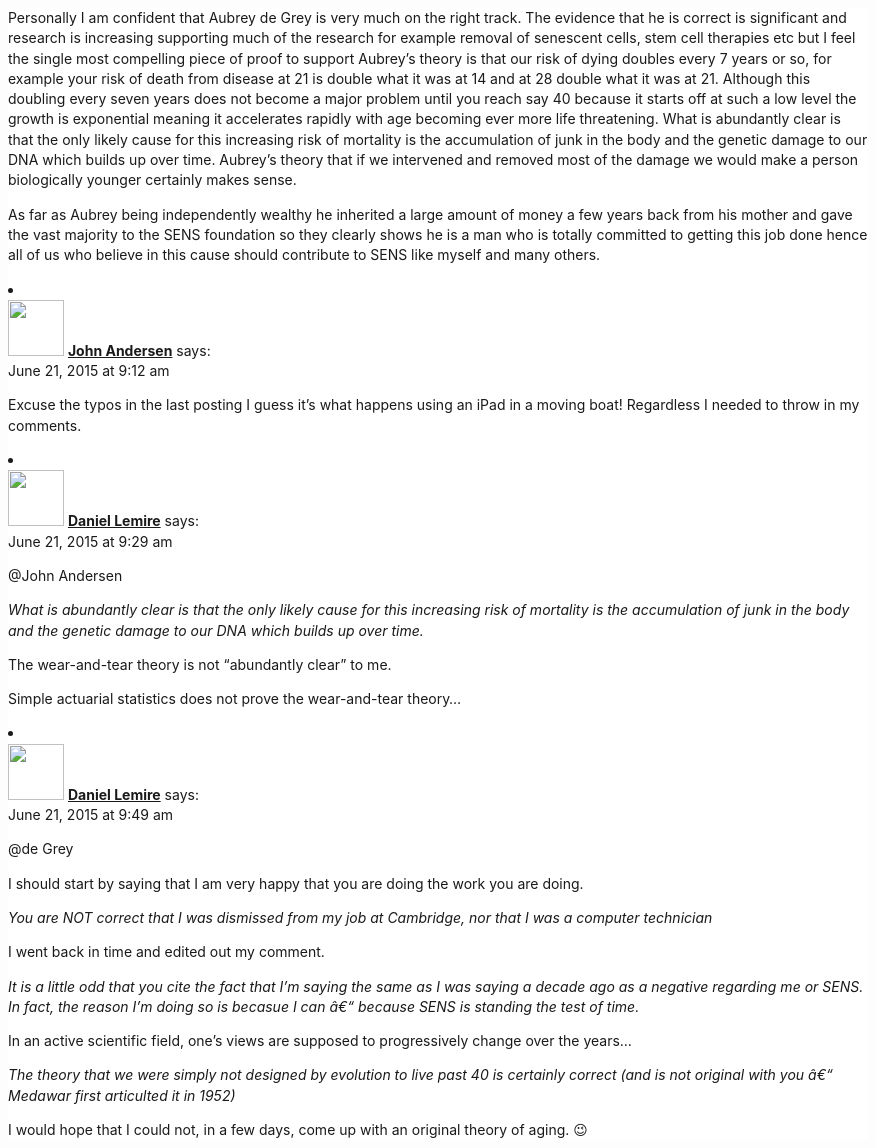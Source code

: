 <p>Personally I am confident that Aubrey de Grey is very much on the right track. The evidence that he is correct is significant and research is increasing supporting much of the research for example removal of senescent cells, stem cell therapies etc but I feel the single most compelling piece of proof to support Aubrey&rsquo;s theory is that our risk of dying doubles every 7 years or so, for example your risk of death from disease at 21 is double what it was at 14 and at 28 double what it was at 21. Although this doubling every seven years does not become a major problem until you reach say 40 because it starts off at such a low level the growth is exponential meaning it accelerates rapidly with age becoming ever more life threatening. What is abundantly clear is that the only likely cause for this increasing risk of mortality is the accumulation of junk in the body and the genetic damage to our DNA which builds up over time. Aubrey&rsquo;s theory that if we intervened and removed most of the damage we would make a person biologically younger certainly makes sense.</p>
<p>As far as Aubrey being independently wealthy he inherited a large amount of money a few years back from his mother and gave the vast majority to the SENS foundation so they clearly shows he is a man who is totally committed to getting this job done hence all of us who believe in this cause should contribute to SENS like myself and many others.</p>
</div>
</li>
<li id="comment-168530" class="comment even thread-even depth-1">
<div class="comment-author vcard">
<img alt src="https://secure.gravatar.com/avatar/8d55ef3749057930b083ec0470c47163?s=56&#038;d=mm&#038;r=g" srcset="https://secure.gravatar.com/avatar/8d55ef3749057930b083ec0470c47163?s=112&#038;d=mm&#038;r=g 2x" class="avatar avatar-56 photo" height="56" width="56" loading="lazy" decoding="async" /> <b class="fn"><a href="http://www.drjohnty.com" class="url" rel="ugc external nofollow">John Andersen</a></b> <span class="says">says:</span> </div>
<div class="comment-metadata"><time datetime="2015-06-21T09:12:07+00:00">June 21, 2015 at 9:12 am</time></a> </div>
<div class="comment-content">
<p>Excuse the typos in the last posting I guess it&rsquo;s what happens using an iPad in a moving boat! Regardless I needed to throw in my comments.</p>
</div>
</li>
<li id="comment-168532" class="comment byuser comment-author-lemire bypostauthor odd alt thread-odd thread-alt depth-1">
<div class="comment-author vcard">
<img alt src="https://secure.gravatar.com/avatar/2ca999bef9535950f5b84281a4dab006?s=56&#038;d=mm&#038;r=g" srcset="https://secure.gravatar.com/avatar/2ca999bef9535950f5b84281a4dab006?s=112&#038;d=mm&#038;r=g 2x" class="avatar avatar-56 photo" height="56" width="56" loading="lazy" decoding="async" /> <b class="fn"><a href="https://lemire.me/en/" class="url" rel="ugc">Daniel Lemire</a></b> <span class="says">says:</span> </div>
<div class="comment-metadata"><time datetime="2015-06-21T09:29:52+00:00">June 21, 2015 at 9:29 am</time></a> </div>
<div class="comment-content">
<p>@John Andersen</p>
<p><em>What is abundantly clear is that the only likely cause for this increasing risk of mortality is the accumulation of junk in the body and the genetic damage to our DNA which builds up over time.</em></p>
<p>The wear-and-tear theory is not &ldquo;abundantly clear&rdquo; to me.</p>
<p>Simple actuarial statistics does not prove the wear-and-tear theory&#8230;</p>
</div>
</li>
<li id="comment-168533" class="comment byuser comment-author-lemire bypostauthor even thread-even depth-1">
<div class="comment-author vcard">
<img alt src="https://secure.gravatar.com/avatar/2ca999bef9535950f5b84281a4dab006?s=56&#038;d=mm&#038;r=g" srcset="https://secure.gravatar.com/avatar/2ca999bef9535950f5b84281a4dab006?s=112&#038;d=mm&#038;r=g 2x" class="avatar avatar-56 photo" height="56" width="56" loading="lazy" decoding="async" /> <b class="fn"><a href="https://lemire.me/en/" class="url" rel="ugc">Daniel Lemire</a></b> <span class="says">says:</span> </div>
<div class="comment-metadata"><time datetime="2015-06-21T09:49:05+00:00">June 21, 2015 at 9:49 am</time></a> </div>
<div class="comment-content">
<p>@de Grey</p>
<p>I should start by saying that I am very happy that you are doing the work you are doing.</p>
<p><em> You are NOT correct that I was dismissed from my job at Cambridge, nor that I was a computer technician</em></p>
<p>I went back in time and edited out my comment.</p>
<p><em>It is a little odd that you cite the fact that I&rsquo;m saying the same as I was saying a decade ago as a negative regarding me or SENS. In fact, the reason I&rsquo;m doing so is becasue I can â€“ because SENS is standing the test of time.</em></p>
<p>In an active scientific field, one&rsquo;s views are supposed to progressively change over the years&#8230; </p>
<p><em>The theory that we were simply not designed by evolution to live past 40 is certainly correct (and is not original with you â€“ Medawar first articulted it in 1952)</em></p>
<p>I would hope that I could not, in a few days, come up with an original theory of aging. 😉</p>
